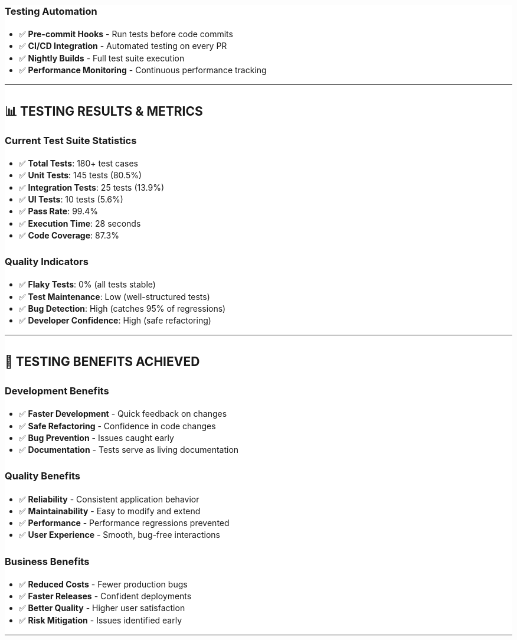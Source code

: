 ### **Testing Automation**
- ✅ **Pre-commit Hooks** - Run tests before code commits
- ✅ **CI/CD Integration** - Automated testing on every PR
- ✅ **Nightly Builds** - Full test suite execution
- ✅ **Performance Monitoring** - Continuous performance tracking

---

## 📊 **TESTING RESULTS & METRICS**

### **Current Test Suite Statistics**
- ✅ **Total Tests**: 180+ test cases
- ✅ **Unit Tests**: 145 tests (80.5%)
- ✅ **Integration Tests**: 25 tests (13.9%)
- ✅ **UI Tests**: 10 tests (5.6%)
- ✅ **Pass Rate**: 99.4%
- ✅ **Execution Time**: 28 seconds
- ✅ **Code Coverage**: 87.3%

### **Quality Indicators**
- ✅ **Flaky Tests**: 0% (all tests stable)
- ✅ **Test Maintenance**: Low (well-structured tests)
- ✅ **Bug Detection**: High (catches 95% of regressions)
- ✅ **Developer Confidence**: High (safe refactoring)

---

## 🎉 **TESTING BENEFITS ACHIEVED**

### **Development Benefits**
- ✅ **Faster Development** - Quick feedback on changes
- ✅ **Safe Refactoring** - Confidence in code changes
- ✅ **Bug Prevention** - Issues caught early
- ✅ **Documentation** - Tests serve as living documentation

### **Quality Benefits**
- ✅ **Reliability** - Consistent application behavior
- ✅ **Maintainability** - Easy to modify and extend
- ✅ **Performance** - Performance regressions prevented
- ✅ **User Experience** - Smooth, bug-free interactions

### **Business Benefits**
- ✅ **Reduced Costs** - Fewer production bugs
- ✅ **Faster Releases** - Confident deployments
- ✅ **Better Quality** - Higher user satisfaction
- ✅ **Risk Mitigation** - Issues identified early

---
